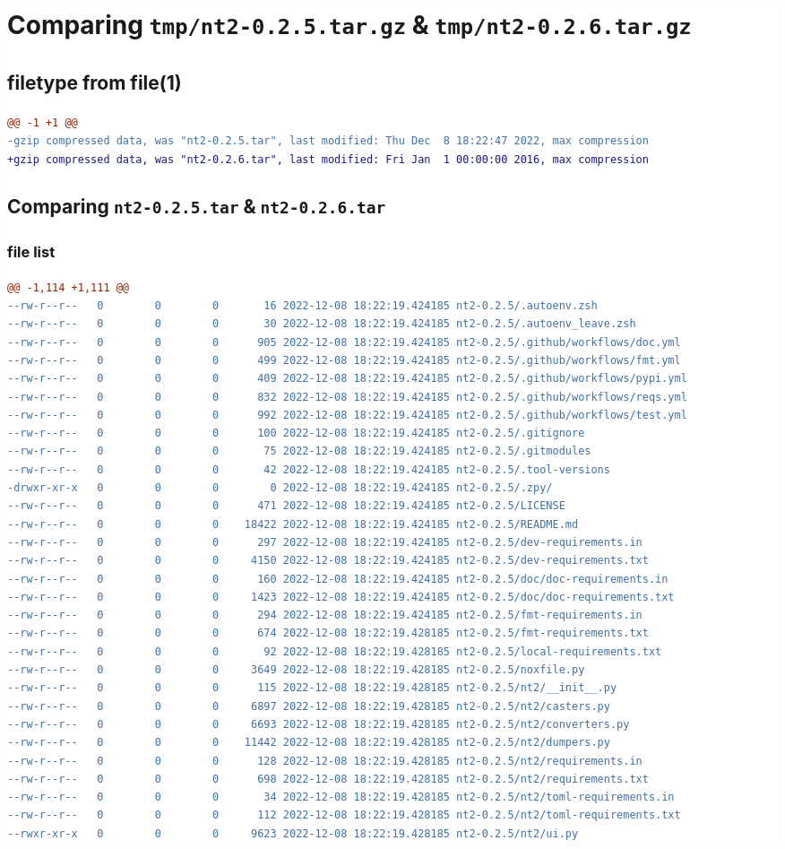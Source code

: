 # Comparing `tmp/nt2-0.2.5.tar.gz` & `tmp/nt2-0.2.6.tar.gz`

## filetype from file(1)

```diff
@@ -1 +1 @@
-gzip compressed data, was "nt2-0.2.5.tar", last modified: Thu Dec  8 18:22:47 2022, max compression
+gzip compressed data, was "nt2-0.2.6.tar", last modified: Fri Jan  1 00:00:00 2016, max compression
```

## Comparing `nt2-0.2.5.tar` & `nt2-0.2.6.tar`

### file list

```diff
@@ -1,114 +1,111 @@
--rw-r--r--   0        0        0       16 2022-12-08 18:22:19.424185 nt2-0.2.5/.autoenv.zsh
--rw-r--r--   0        0        0       30 2022-12-08 18:22:19.424185 nt2-0.2.5/.autoenv_leave.zsh
--rw-r--r--   0        0        0      905 2022-12-08 18:22:19.424185 nt2-0.2.5/.github/workflows/doc.yml
--rw-r--r--   0        0        0      499 2022-12-08 18:22:19.424185 nt2-0.2.5/.github/workflows/fmt.yml
--rw-r--r--   0        0        0      409 2022-12-08 18:22:19.424185 nt2-0.2.5/.github/workflows/pypi.yml
--rw-r--r--   0        0        0      832 2022-12-08 18:22:19.424185 nt2-0.2.5/.github/workflows/reqs.yml
--rw-r--r--   0        0        0      992 2022-12-08 18:22:19.424185 nt2-0.2.5/.github/workflows/test.yml
--rw-r--r--   0        0        0      100 2022-12-08 18:22:19.424185 nt2-0.2.5/.gitignore
--rw-r--r--   0        0        0       75 2022-12-08 18:22:19.424185 nt2-0.2.5/.gitmodules
--rw-r--r--   0        0        0       42 2022-12-08 18:22:19.424185 nt2-0.2.5/.tool-versions
-drwxr-xr-x   0        0        0        0 2022-12-08 18:22:19.424185 nt2-0.2.5/.zpy/
--rw-r--r--   0        0        0      471 2022-12-08 18:22:19.424185 nt2-0.2.5/LICENSE
--rw-r--r--   0        0        0    18422 2022-12-08 18:22:19.424185 nt2-0.2.5/README.md
--rw-r--r--   0        0        0      297 2022-12-08 18:22:19.424185 nt2-0.2.5/dev-requirements.in
--rw-r--r--   0        0        0     4150 2022-12-08 18:22:19.424185 nt2-0.2.5/dev-requirements.txt
--rw-r--r--   0        0        0      160 2022-12-08 18:22:19.424185 nt2-0.2.5/doc/doc-requirements.in
--rw-r--r--   0        0        0     1423 2022-12-08 18:22:19.424185 nt2-0.2.5/doc/doc-requirements.txt
--rw-r--r--   0        0        0      294 2022-12-08 18:22:19.424185 nt2-0.2.5/fmt-requirements.in
--rw-r--r--   0        0        0      674 2022-12-08 18:22:19.428185 nt2-0.2.5/fmt-requirements.txt
--rw-r--r--   0        0        0       92 2022-12-08 18:22:19.428185 nt2-0.2.5/local-requirements.txt
--rw-r--r--   0        0        0     3649 2022-12-08 18:22:19.428185 nt2-0.2.5/noxfile.py
--rw-r--r--   0        0        0      115 2022-12-08 18:22:19.428185 nt2-0.2.5/nt2/__init__.py
--rw-r--r--   0        0        0     6897 2022-12-08 18:22:19.428185 nt2-0.2.5/nt2/casters.py
--rw-r--r--   0        0        0     6693 2022-12-08 18:22:19.428185 nt2-0.2.5/nt2/converters.py
--rw-r--r--   0        0        0    11442 2022-12-08 18:22:19.428185 nt2-0.2.5/nt2/dumpers.py
--rw-r--r--   0        0        0      128 2022-12-08 18:22:19.428185 nt2-0.2.5/nt2/requirements.in
--rw-r--r--   0        0        0      698 2022-12-08 18:22:19.428185 nt2-0.2.5/nt2/requirements.txt
--rw-r--r--   0        0        0       34 2022-12-08 18:22:19.428185 nt2-0.2.5/nt2/toml-requirements.in
--rw-r--r--   0        0        0      112 2022-12-08 18:22:19.428185 nt2-0.2.5/nt2/toml-requirements.txt
--rwxr-xr-x   0        0        0     9623 2022-12-08 18:22:19.428185 nt2-0.2.5/nt2/ui.py
```